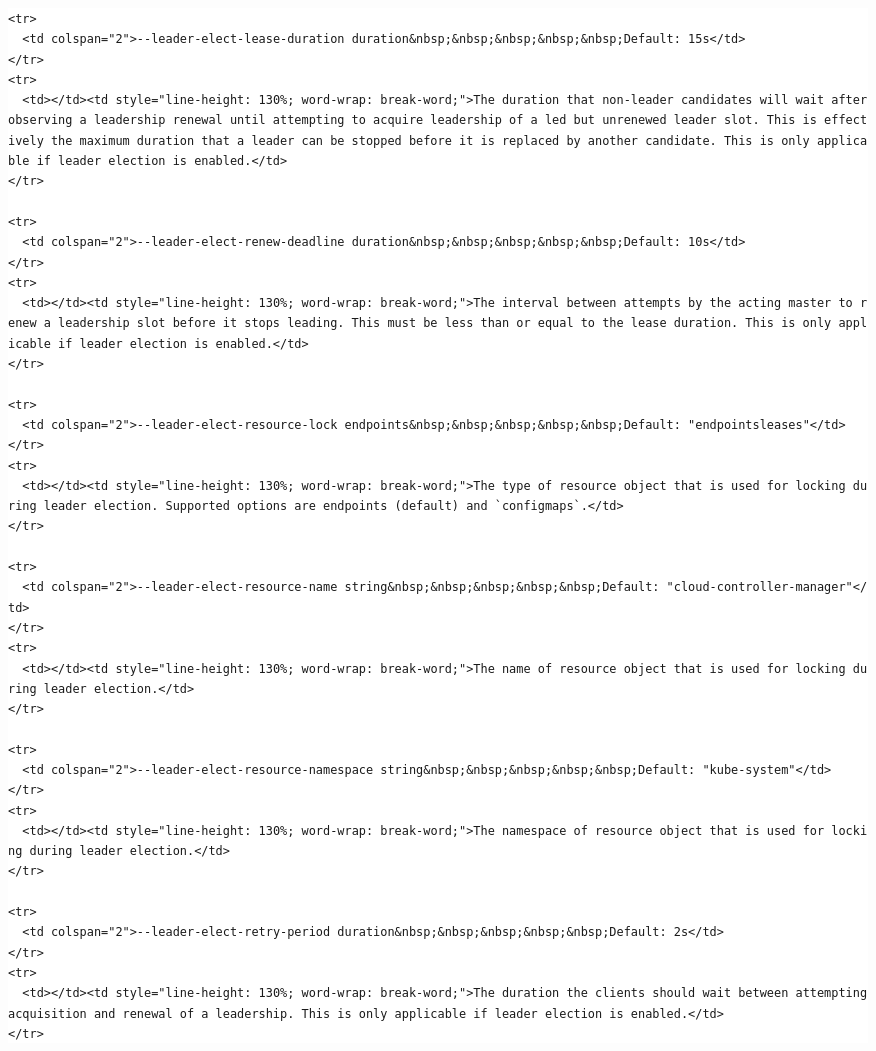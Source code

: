     <tr>
      <td colspan="2">--leader-elect-lease-duration duration&nbsp;&nbsp;&nbsp;&nbsp;&nbsp;Default: 15s</td>
    </tr>
    <tr>
      <td></td><td style="line-height: 130%; word-wrap: break-word;">The duration that non-leader candidates will wait after observing a leadership renewal until attempting to acquire leadership of a led but unrenewed leader slot. This is effectively the maximum duration that a leader can be stopped before it is replaced by another candidate. This is only applicable if leader election is enabled.</td>
    </tr>

    <tr>
      <td colspan="2">--leader-elect-renew-deadline duration&nbsp;&nbsp;&nbsp;&nbsp;&nbsp;Default: 10s</td>
    </tr>
    <tr>
      <td></td><td style="line-height: 130%; word-wrap: break-word;">The interval between attempts by the acting master to renew a leadership slot before it stops leading. This must be less than or equal to the lease duration. This is only applicable if leader election is enabled.</td>
    </tr>

    <tr>
      <td colspan="2">--leader-elect-resource-lock endpoints&nbsp;&nbsp;&nbsp;&nbsp;&nbsp;Default: "endpointsleases"</td>
    </tr>
    <tr>
      <td></td><td style="line-height: 130%; word-wrap: break-word;">The type of resource object that is used for locking during leader election. Supported options are endpoints (default) and `configmaps`.</td>
    </tr>

    <tr>
      <td colspan="2">--leader-elect-resource-name string&nbsp;&nbsp;&nbsp;&nbsp;&nbsp;Default: "cloud-controller-manager"</td>
    </tr>
    <tr>
      <td></td><td style="line-height: 130%; word-wrap: break-word;">The name of resource object that is used for locking during leader election.</td>
    </tr>

    <tr>
      <td colspan="2">--leader-elect-resource-namespace string&nbsp;&nbsp;&nbsp;&nbsp;&nbsp;Default: "kube-system"</td>
    </tr>
    <tr>
      <td></td><td style="line-height: 130%; word-wrap: break-word;">The namespace of resource object that is used for locking during leader election.</td>
    </tr>

    <tr>
      <td colspan="2">--leader-elect-retry-period duration&nbsp;&nbsp;&nbsp;&nbsp;&nbsp;Default: 2s</td>
    </tr>
    <tr>
      <td></td><td style="line-height: 130%; word-wrap: break-word;">The duration the clients should wait between attempting acquisition and renewal of a leadership. This is only applicable if leader election is enabled.</td>
    </tr>
